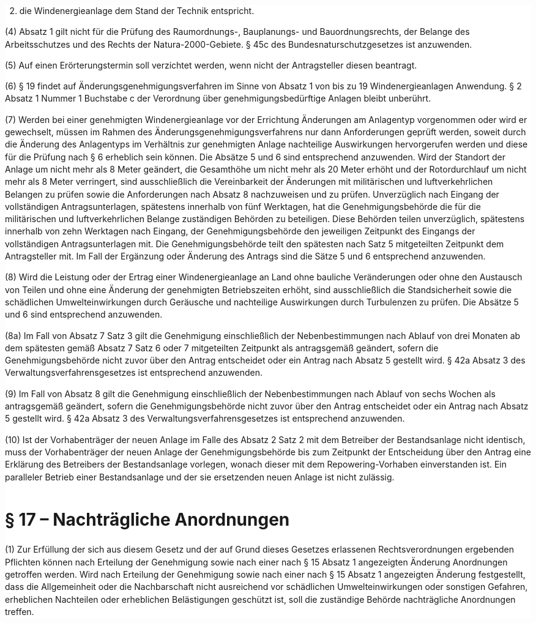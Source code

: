 2. die Windenergieanlage dem Stand der Technik entspricht.

(4) Absatz 1 gilt nicht für die Prüfung des Raumordnungs-, Bauplanungs- und Bauordnungsrechts, der Belange des Arbeitsschutzes und des Rechts der Natura-2000-Gebiete. § 45c des Bundesnaturschutzgesetzes ist anzuwenden.

(5) Auf einen Erörterungstermin soll verzichtet werden, wenn nicht der Antragsteller diesen beantragt.

(6) § 19 findet auf Änderungsgenehmigungsverfahren im Sinne von Absatz 1 von bis zu 19 Windenergieanlagen Anwendung. § 2 Absatz 1 Nummer 1 Buchstabe c der Verordnung über genehmigungsbedürftige Anlagen bleibt unberührt.

(7) Werden bei einer genehmigten Windenergieanlage vor der Errichtung Änderungen am Anlagentyp vorgenommen oder wird er gewechselt, müssen im Rahmen des Änderungsgenehmigungsverfahrens nur dann Anforderungen geprüft werden, soweit durch die Änderung des Anlagentyps im Verhältnis zur genehmigten Anlage nachteilige Auswirkungen hervorgerufen werden und diese für die Prüfung nach § 6 erheblich sein können. Die Absätze 5 und 6 sind entsprechend anzuwenden. Wird der Standort der Anlage um nicht mehr als 8 Meter geändert, die Gesamthöhe um nicht mehr als 20 Meter erhöht und der Rotordurchlauf um nicht mehr als 8 Meter verringert, sind ausschließlich die Vereinbarkeit der Änderungen mit militärischen und luftverkehrlichen Belangen zu prüfen sowie die Anforderungen nach Absatz 8 nachzuweisen und zu prüfen. Unverzüglich nach Eingang der vollständigen Antragsunterlagen, spätestens innerhalb von fünf Werktagen, hat die Genehmigungsbehörde die für die militärischen und luftverkehrlichen Belange zuständigen Behörden zu beteiligen. Diese Behörden teilen unverzüglich, spätestens innerhalb von zehn Werktagen nach Eingang, der Genehmigungsbehörde den jeweiligen Zeitpunkt des Eingangs der vollständigen Antragsunterlagen mit. Die Genehmigungsbehörde teilt den spätesten nach Satz 5 mitgeteilten Zeitpunkt dem Antragsteller mit. Im Fall der Ergänzung oder Änderung des Antrags sind die Sätze 5 und 6 entsprechend anzuwenden.

(8) Wird die Leistung oder der Ertrag einer Windenergieanlage an Land ohne bauliche Veränderungen oder ohne den Austausch von Teilen und ohne eine Änderung der genehmigten Betriebszeiten erhöht, sind ausschließlich die Standsicherheit sowie die schädlichen Umwelteinwirkungen durch Geräusche und nachteilige Auswirkungen durch Turbulenzen zu prüfen. Die Absätze 5 und 6 sind entsprechend anzuwenden.

(8a) Im Fall von Absatz 7 Satz 3 gilt die Genehmigung einschließlich der Nebenbestimmungen nach Ablauf von drei Monaten ab dem spätesten gemäß Absatz 7 Satz 6 oder 7 mitgeteilten Zeitpunkt als antragsgemäß geändert, sofern die Genehmigungsbehörde nicht zuvor über den Antrag entscheidet oder ein Antrag nach Absatz 5 gestellt wird. § 42a Absatz 3 des Verwaltungsverfahrensgesetzes ist entsprechend anzuwenden.

(9) Im Fall von Absatz 8 gilt die Genehmigung einschließlich der Nebenbestimmungen nach Ablauf von sechs Wochen als antragsgemäß geändert, sofern die Genehmigungsbehörde nicht zuvor über den Antrag entscheidet oder ein Antrag nach Absatz 5 gestellt wird. § 42a Absatz 3 des Verwaltungsverfahrensgesetzes ist entsprechend anzuwenden.

(10) Ist der Vorhabenträger der neuen Anlage im Falle des Absatz 2 Satz 2 mit dem Betreiber der Bestandsanlage nicht identisch, muss der Vorhabenträger der neuen Anlage der Genehmigungsbehörde bis zum Zeitpunkt der Entscheidung über den Antrag eine Erklärung des Betreibers der Bestandsanlage vorlegen, wonach dieser mit dem Repowering-Vorhaben einverstanden ist. Ein paralleler Betrieb einer Bestandsanlage und der sie ersetzenden neuen Anlage ist nicht zulässig.

# § 17 – Nachträgliche Anordnungen

(1) Zur Erfüllung der sich aus diesem Gesetz und der auf Grund dieses Gesetzes erlassenen Rechtsverordnungen ergebenden Pflichten können nach Erteilung der Genehmigung sowie nach einer nach § 15 Absatz 1 angezeigten Änderung Anordnungen getroffen werden. Wird nach Erteilung der Genehmigung sowie nach einer nach § 15 Absatz 1 angezeigten Änderung festgestellt, dass die Allgemeinheit oder die Nachbarschaft nicht ausreichend vor schädlichen Umwelteinwirkungen oder sonstigen Gefahren, erheblichen Nachteilen oder erheblichen Belästigungen geschützt ist, soll die zuständige Behörde nachträgliche Anordnungen treffen.
